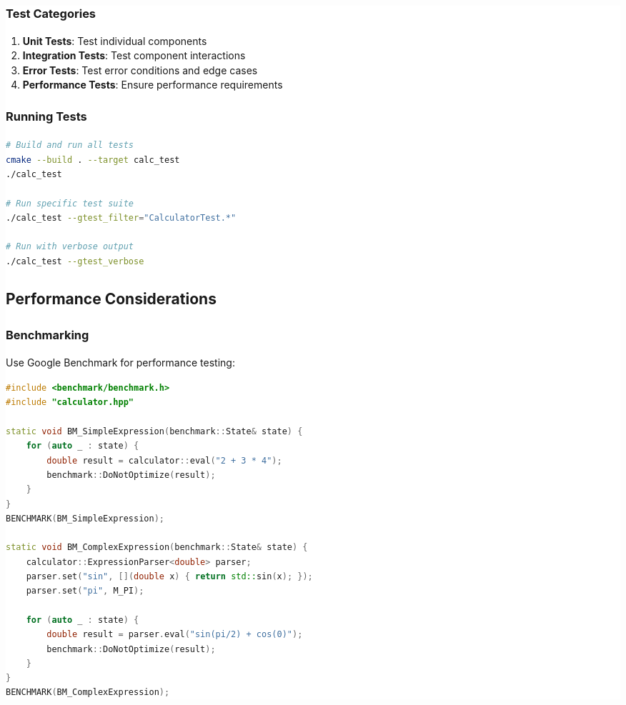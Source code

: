 ### Test Categories

1. **Unit Tests**: Test individual components
2. **Integration Tests**: Test component interactions
3. **Error Tests**: Test error conditions and edge cases
4. **Performance Tests**: Ensure performance requirements

### Running Tests

```bash
# Build and run all tests
cmake --build . --target calc_test
./calc_test

# Run specific test suite
./calc_test --gtest_filter="CalculatorTest.*"

# Run with verbose output
./calc_test --gtest_verbose
```

## Performance Considerations

### Benchmarking

Use Google Benchmark for performance testing:

```cpp
#include <benchmark/benchmark.h>
#include "calculator.hpp"

static void BM_SimpleExpression(benchmark::State& state) {
    for (auto _ : state) {
        double result = calculator::eval("2 + 3 * 4");
        benchmark::DoNotOptimize(result);
    }
}
BENCHMARK(BM_SimpleExpression);

static void BM_ComplexExpression(benchmark::State& state) {
    calculator::ExpressionParser<double> parser;
    parser.set("sin", [](double x) { return std::sin(x); });
    parser.set("pi", M_PI);
    
    for (auto _ : state) {
        double result = parser.eval("sin(pi/2) + cos(0)");
        benchmark::DoNotOptimize(result);
    }
}
BENCHMARK(BM_ComplexExpression);
```
